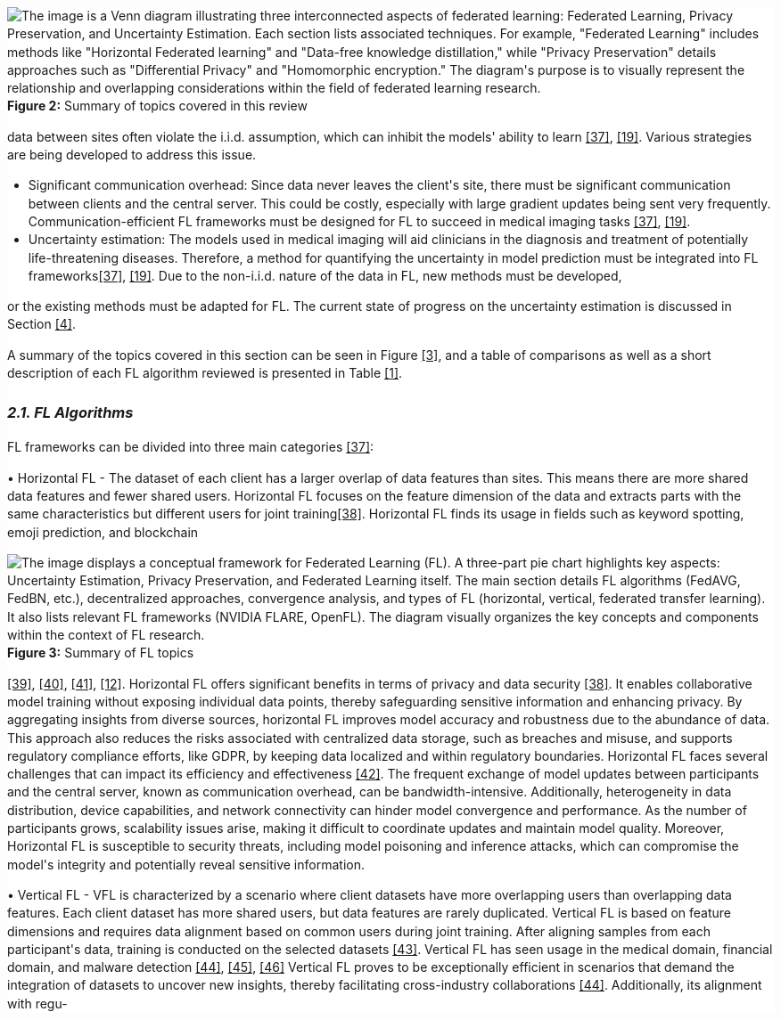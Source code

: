 ![The image is a Venn diagram illustrating three interconnected aspects of federated learning: Federated Learning, Privacy Preservation, and Uncertainty Estimation. Each section lists associated techniques. For example, "Federated Learning" includes methods like "Horizontal Federated learning" and "Data-free knowledge distillation," while "Privacy Preservation" details approaches such as "Differential Privacy" and "Homomorphic encryption." The diagram's purpose is to visually represent the relationship and overlapping considerations within the field of federated learning research.](page_3_Figure_0.jpeg)
<a id="ref-fig-2"></a>**Figure 2:** Summary of topics covered in this review

data between sites often violate the i.i.d. assumption, which can inhibit the models' ability to learn [[37]](#ref-37), [[19]](#ref-19). Various strategies are being developed to address this issue.

- Significant communication overhead: Since data never leaves the client's site, there must be significant communication between clients and the central server. This could be costly, especially with large gradient updates being sent very frequently. Communication-efficient FL frameworks must be designed for FL to succeed in medical imaging tasks [[37]](#ref-37), [[19]](#ref-19).
- Uncertainty estimation: The models used in medical imaging will aid clinicians in the diagnosis and treatment of potentially life-threatening diseases. Therefore, a method for quantifying the uncertainty in model prediction must be integrated into FL frameworks[[37]](#ref-37), [[19]](#ref-19). Due to the non-i.i.d. nature of the data in FL, new methods must be developed,

or the existing methods must be adapted for FL. The current state of progress on the uncertainty estimation is discussed in Section [[4]](#ref-4).

A summary of the topics covered in this section can be seen in Figure [[3]](#ref-fig-3), and a table of comparisons as well as a short description of each FL algorithm reviewed is presented in Table [[1]](#ref-tab-1).

### *2.1. FL Algorithms*

FL frameworks can be divided into three main categories [[37]](#ref-37):

• Horizontal FL - The dataset of each client has a larger overlap of data features than sites. This means there are more shared data features and fewer shared users. Horizontal FL focuses on the feature dimension of the data and extracts parts with the same characteristics but different users for joint training[[38]](#ref-38). Horizontal FL finds its usage in fields such as keyword spotting, emoji prediction, and blockchain

![The image displays a conceptual framework for Federated Learning (FL). A three-part pie chart highlights key aspects: Uncertainty Estimation, Privacy Preservation, and Federated Learning itself. The main section details FL algorithms (FedAVG, FedBN, etc.), decentralized approaches, convergence analysis, and types of FL (horizontal, vertical, federated transfer learning). It also lists relevant FL frameworks (NVIDIA FLARE, OpenFL). The diagram visually organizes the key concepts and components within the context of FL research.](page_4_Figure_0.jpeg)
<a id="ref-fig-3"></a>**Figure 3:** Summary of FL topics

[[39]](#ref-39), [[40]](#ref-40), [[41]](#ref-41), [[12]](#ref-12). Horizontal FL offers significant benefits in terms of privacy and data security [[38]](#ref-38). It enables collaborative model training without exposing individual data points, thereby safeguarding sensitive information and enhancing privacy. By aggregating insights from diverse sources, horizontal FL improves model accuracy and robustness due to the abundance of data. This approach also reduces the risks associated with centralized data storage, such as breaches and misuse, and supports regulatory compliance efforts, like GDPR, by keeping data localized and within regulatory boundaries. Horizontal FL faces several challenges that can impact its efficiency and effectiveness [[42]](#ref-42). The frequent exchange of model updates between participants and the central server, known as communication overhead, can be bandwidth-intensive. Additionally, heterogeneity in data distribution, device capabilities, and network connectivity can hinder model convergence and performance. As the number of participants grows, scalability issues arise, making it difficult to coordinate updates and maintain model quality. Moreover, Horizontal FL is susceptible to security threats, including model poisoning and inference attacks, which can compromise the model's integrity and potentially reveal sensitive information.

• Vertical FL - VFL is characterized by a scenario where client datasets have more overlapping users than overlapping data features. Each client dataset has more shared users, but data features are rarely duplicated. Vertical FL is based on feature dimensions and requires data alignment based on common users during joint training. After aligning samples from each participant's data, training is conducted on the selected datasets [[43]](#ref-43). Vertical FL has seen usage in the medical domain, financial domain, and malware detection [[44]](#ref-44), [[45]](#ref-45), [[46]](#ref-46) Vertical FL proves to be exceptionally efficient in scenarios that demand the integration of datasets to uncover new insights, thereby facilitating cross-industry collaborations [[44]](#ref-44). Additionally, its alignment with regu-
